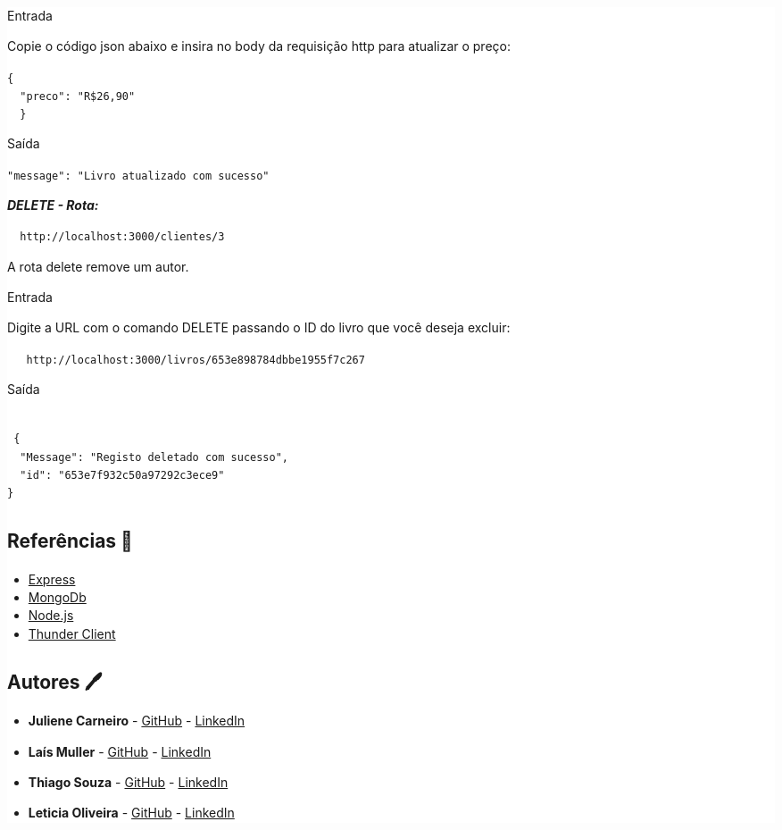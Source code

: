 ```
```

Entrada

Copie o código json abaixo e insira no body da requisição http para atualizar o preço:

```
{
  "preco": "R$26,90"
  }
```

Saída

```
"message": "Livro atualizado com sucesso"
```

**_DELETE - Rota:_**

```bash
  http://localhost:3000/clientes/3
```

A rota delete remove um autor.

Entrada

Digite a URL com o comando DELETE passando o ID do livro que você deseja excluir:

```bash
   http://localhost:3000/livros/653e898784dbbe1955f7c267
```

Saída

```

 {
  "Message": "Registo deletado com sucesso",
  "id": "653e7f932c50a97292c3ece9"
}

```

## Referências 📌

- [Express](https://expressjs.com/pt-br/)
- [MongoDb](https://www.mongodb.com/docs/)
- [Node.js](https://nodejs.org/en)
- [Thunder Client](https://www.thunderclient.com/)

## Autores 🖊️

- **Juliene Carneiro** - [GitHub](https://github.com/JulieneCarneiro) - [LinkedIn](https://www.linkedin.com/in/juliene-s-carneiro/)

- **Laís Muller** - [GitHub](https://github.com/laismullerrr) - [LinkedIn](https://www.linkedin.com/in/laismulleraliski/)

- **Thiago Souza** - [GitHub](https://github.com/Thzzao) - [LinkedIn](https://www.linkedin.com/in/thiagojdss/)

- **Leticia Oliveira** - [GitHub](https://github.com/Letiti4) - [LinkedIn](https://www.linkedin.com/in/leticia-oliveira-1955301b8/)
